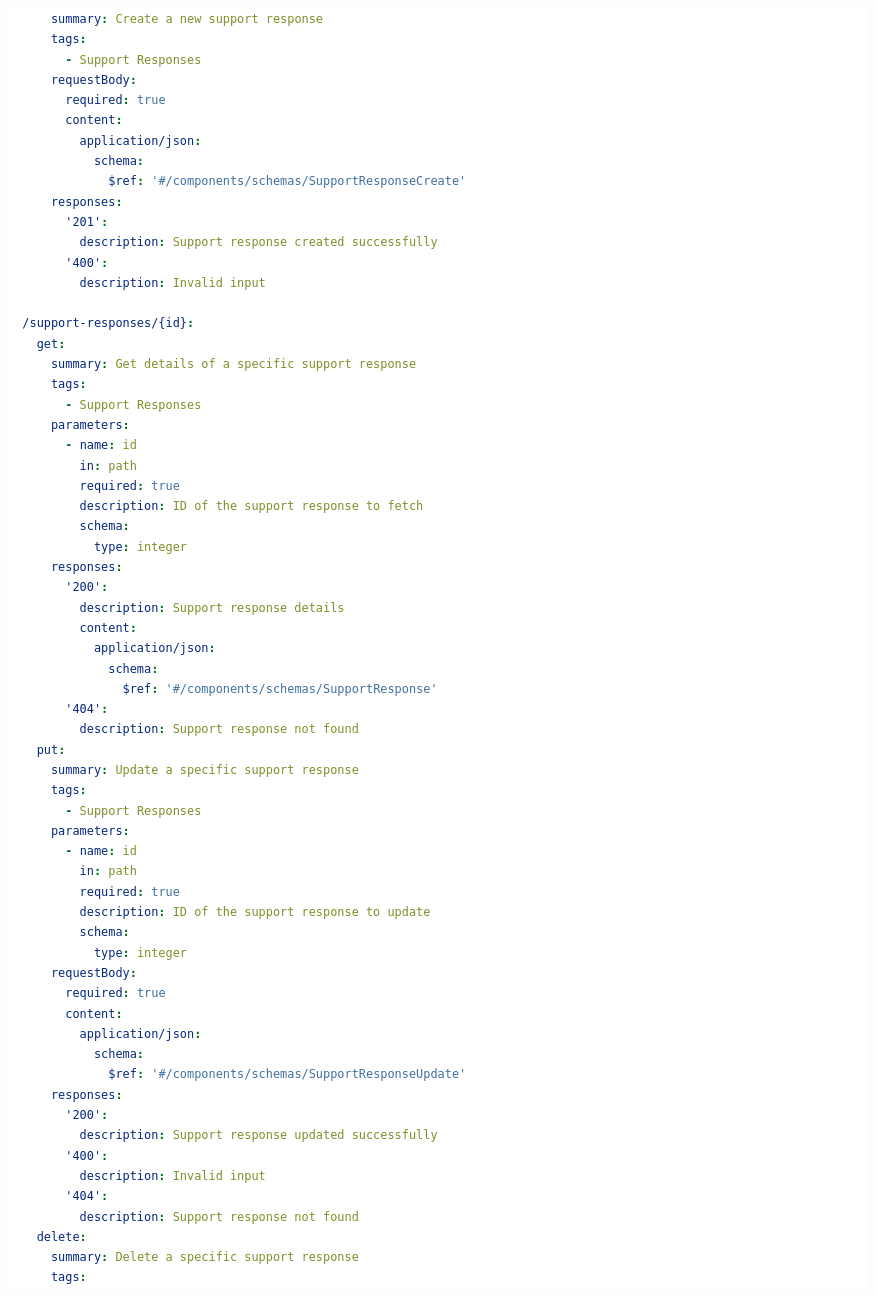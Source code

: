 ```yaml
      summary: Create a new support response
      tags:
        - Support Responses
      requestBody:
        required: true
        content:
          application/json:
            schema:
              $ref: '#/components/schemas/SupportResponseCreate'
      responses:
        '201':
          description: Support response created successfully
        '400':
          description: Invalid input

  /support-responses/{id}:
    get:
      summary: Get details of a specific support response
      tags:
        - Support Responses
      parameters:
        - name: id
          in: path
          required: true
          description: ID of the support response to fetch
          schema:
            type: integer
      responses:
        '200':
          description: Support response details
          content:
            application/json:
              schema:
                $ref: '#/components/schemas/SupportResponse'
        '404':
          description: Support response not found
    put:
      summary: Update a specific support response
      tags:
        - Support Responses
      parameters:
        - name: id
          in: path
          required: true
          description: ID of the support response to update
          schema:
            type: integer
      requestBody:
        required: true
        content:
          application/json:
            schema:
              $ref: '#/components/schemas/SupportResponseUpdate'
      responses:
        '200':
          description: Support response updated successfully
        '400':
          description: Invalid input
        '404':
          description: Support response not found
    delete:
      summary: Delete a specific support response
      tags:
```